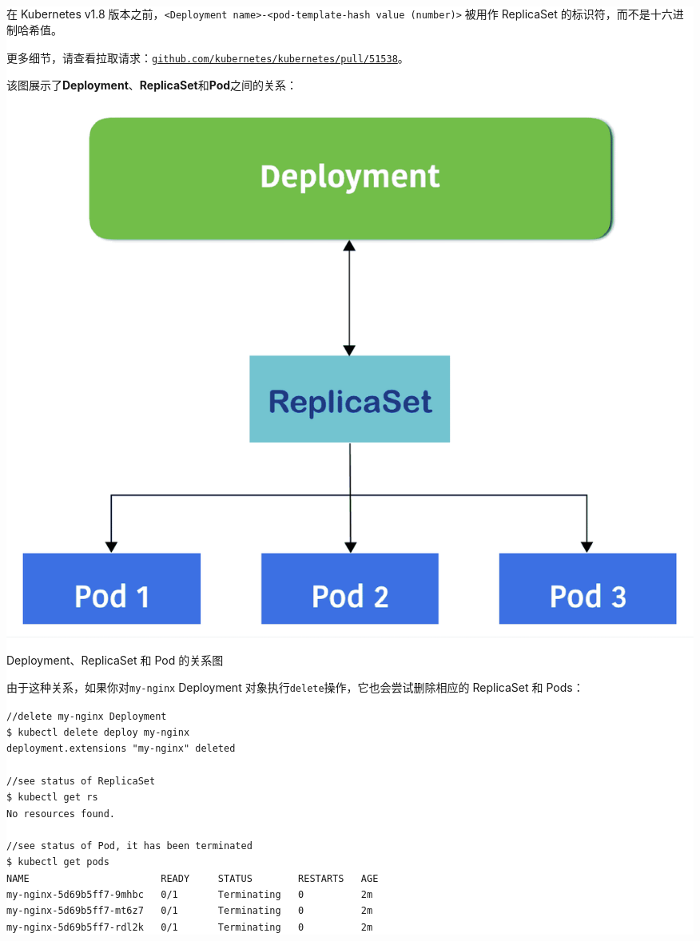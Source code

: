 在 Kubernetes v1.8 版本之前，`<Deployment name>-<pod-template-hash value (number)>` 被用作 ReplicaSet 的标识符，而不是十六进制哈希值。

更多细节，请查看拉取请求：[`github.com/kubernetes/kubernetes/pull/51538`](https://github.com/kubernetes/kubernetes/pull/51538)。

该图展示了**Deployment**、**ReplicaSet**和**Pod**之间的关系：

![](img/48a785dd-5ce1-4a9b-8145-9d8aacdfd6e9.png)

Deployment、ReplicaSet 和 Pod 的关系图

由于这种关系，如果你对`my-nginx` Deployment 对象执行`delete`操作，它也会尝试删除相应的 ReplicaSet 和 Pods：

```
//delete my-nginx Deployment
$ kubectl delete deploy my-nginx
deployment.extensions "my-nginx" deleted

//see status of ReplicaSet
$ kubectl get rs
No resources found.

//see status of Pod, it has been terminated
$ kubectl get pods
NAME                       READY     STATUS        RESTARTS   AGE
my-nginx-5d69b5ff7-9mhbc   0/1       Terminating   0          2m
my-nginx-5d69b5ff7-mt6z7   0/1       Terminating   0          2m
my-nginx-5d69b5ff7-rdl2k   0/1       Terminating   0          2m
```
